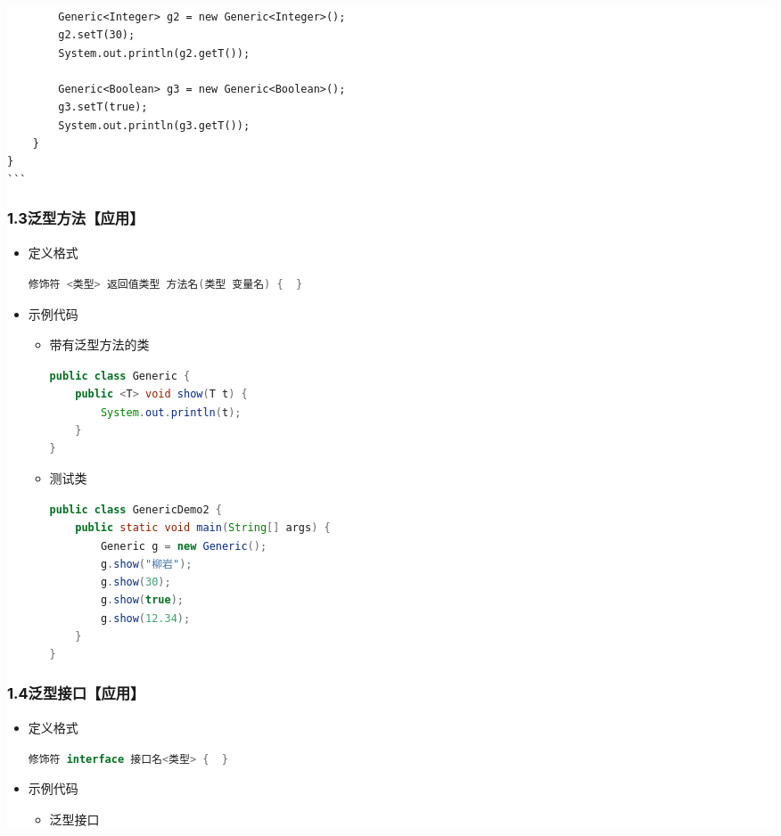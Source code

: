             Generic<Integer> g2 = new Generic<Integer>();
            g2.setT(30);
            System.out.println(g2.getT());
    
            Generic<Boolean> g3 = new Generic<Boolean>();
            g3.setT(true);
            System.out.println(g3.getT());
        }
    }
    ```

### 1.3泛型方法【应用】

- 定义格式

  ```java
  修饰符 <类型> 返回值类型 方法名(类型 变量名) {  }
  ```

- 示例代码

  - 带有泛型方法的类

    ```java
    public class Generic {
        public <T> void show(T t) {
            System.out.println(t);
        }
    }
    ```

  - 测试类

    ```java
    public class GenericDemo2 {
        public static void main(String[] args) {
    	    Generic g = new Generic();
            g.show("柳岩");
            g.show(30);
            g.show(true);
            g.show(12.34);
        }
    }
    ```

### 1.4泛型接口【应用】

- 定义格式

  ```java
  修饰符 interface 接口名<类型> {  }
  ```

- 示例代码

  - 泛型接口

